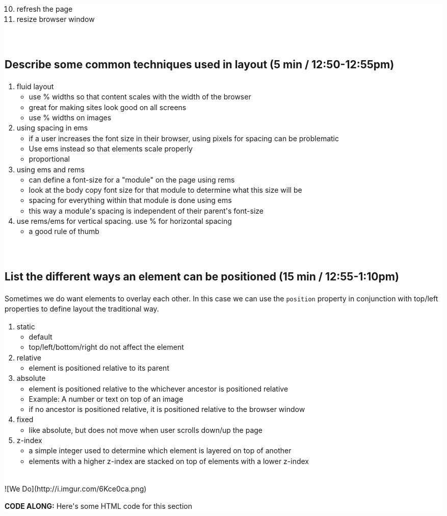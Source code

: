 10. refresh the page
11. resize browser window

<br>

## Describe some common techniques used in layout (5 min / 12:50-12:55pm)

1. fluid layout
	- use % widths so that content scales with the width of the browser
	- great for making sites look good on all screens
	- use % widths on images
2. using spacing in ems
	- if a user increases the font size in their browser, using pixels for spacing can be problematic
	- Use ems instead so that elements scale properly
	- proportional
3. using ems and rems
	- can define a font-size for a "module" on the page using rems
	- look at the body copy font size for that module to determine what this size will be
	- spacing for everything within that module is done using ems
	- this way a module's spacing is independent of their parent's font-size
4. use rems/ems for vertical spacing. use % for horizontal spacing
	- a good rule of thumb

<br>

## List the different ways an element can be positioned (15 min / 12:55-1:10pm)

Sometimes we do want elements to overlay each other.  In this case we can use the `position` property in conjunction with top/left properties to define layout the traditional way.

1. static
	- default
	- top/left/bottom/right do not affect the element
2. relative
	- element is positioned relative to its parent
3. absolute
	- element is positioned relative to the whichever ancestor is positioned relative
	- Example: A number or text on top of an image
	- if no ancestor is positioned relative, it is positioned relative to the browser window
4. fixed
	- like absolute, but does not move when user scrolls down/up the page
5. z-index
	- a simple integer used to determine which element is layered on top of another
	- elements with a higher z-index are stacked on top of elements with a lower z-index


<br>
![We Do](http://i.imgur.com/6Kce0ca.png)

**CODE ALONG:** Here's some HTML code for this section
